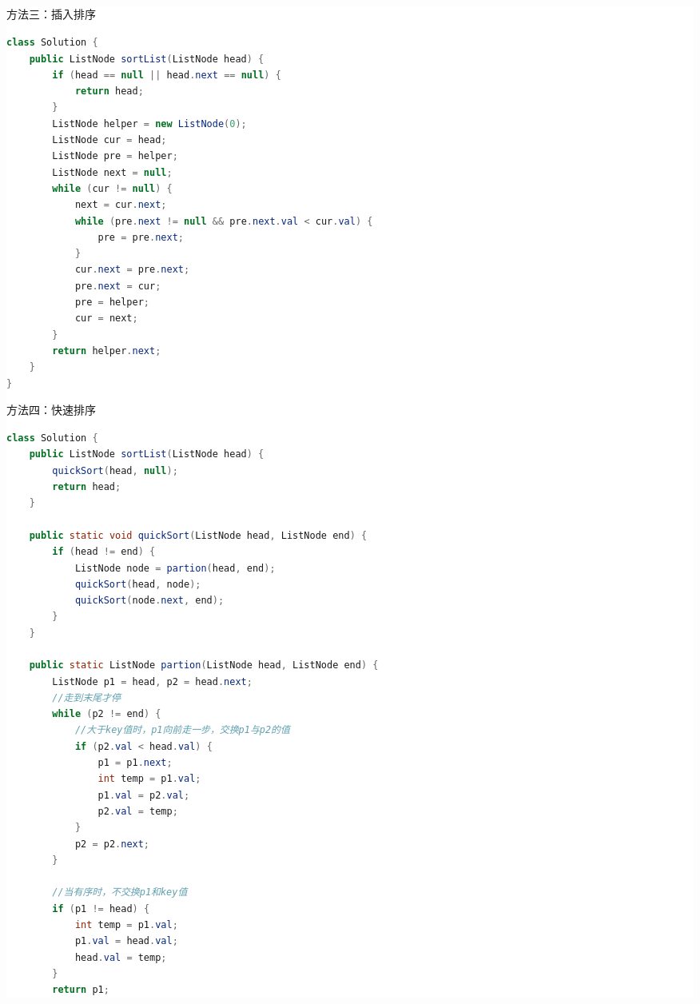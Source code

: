 方法三：插入排序

```java
class Solution {
    public ListNode sortList(ListNode head) {
        if (head == null || head.next == null) {
            return head;
        }
        ListNode helper = new ListNode(0);
        ListNode cur = head;
        ListNode pre = helper;
        ListNode next = null;
        while (cur != null) {
            next = cur.next;
            while (pre.next != null && pre.next.val < cur.val) {
                pre = pre.next;
            }
            cur.next = pre.next;
            pre.next = cur;
            pre = helper;
            cur = next;
        }
        return helper.next;
    }
}
```

方法四：快速排序

```java
class Solution {
    public ListNode sortList(ListNode head) {
        quickSort(head, null);
        return head;
    }

    public static void quickSort(ListNode head, ListNode end) {
        if (head != end) {
            ListNode node = partion(head, end);
            quickSort(head, node);
            quickSort(node.next, end);
        }
    }

    public static ListNode partion(ListNode head, ListNode end) {
        ListNode p1 = head, p2 = head.next;
        //走到末尾才停
        while (p2 != end) {
            //大于key值时，p1向前走一步，交换p1与p2的值
            if (p2.val < head.val) {
                p1 = p1.next;
                int temp = p1.val;
                p1.val = p2.val;
                p2.val = temp;
            }
            p2 = p2.next;
        }

        //当有序时，不交换p1和key值
        if (p1 != head) {
            int temp = p1.val;
            p1.val = head.val;
            head.val = temp;
        }
        return p1;
```